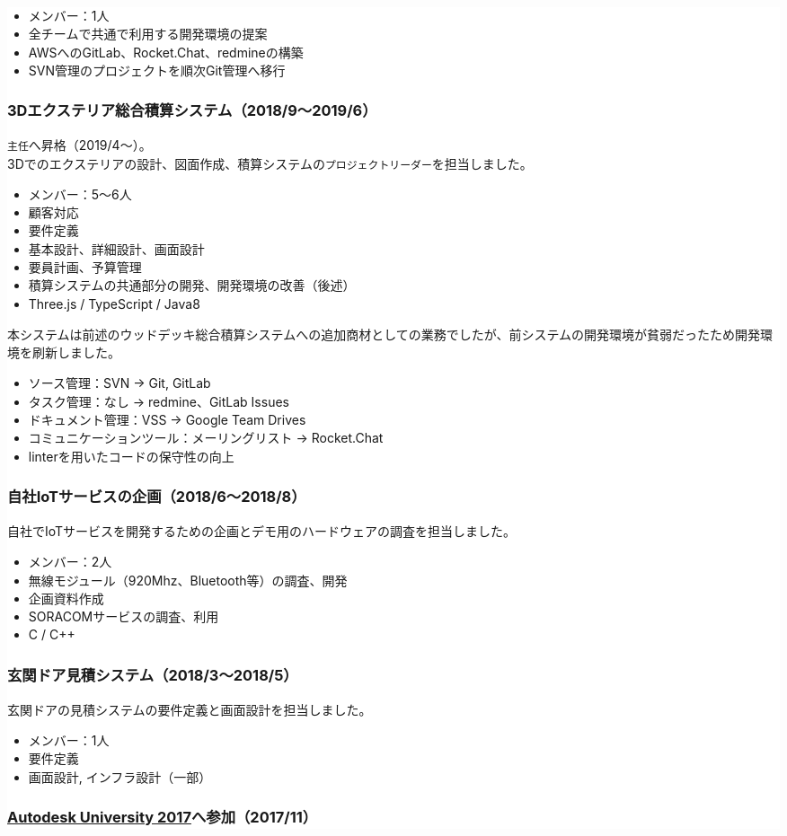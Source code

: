 * メンバー：1人
* 全チームで共通で利用する開発環境の提案
* AWSへのGitLab、Rocket.Chat、redmineの構築
* SVN管理のプロジェクトを順次Git管理へ移行
<div style="margin-top: 1.5rem" />

### 3Dエクステリア総合積算システム（2018/9〜2019/6）

`主任`へ昇格（2019/4〜）。  
3Dでのエクステリアの設計、図面作成、積算システムの`プロジェクトリーダー`を担当しました。
<div style="margin-top: 0.8rem" />

* メンバー：5〜6人
* 顧客対応
* 要件定義
* 基本設計、詳細設計、画面設計
* 要員計画、予算管理
* 積算システムの共通部分の開発、開発環境の改善（後述）
* Three.js / TypeScript / Java8

本システムは前述のウッドデッキ総合積算システムへの追加商材としての業務でしたが、前システムの開発環境が貧弱だったため開発環境を刷新しました。
<div style="margin-top: 0.8rem" />

* ソース管理：SVN -> Git, GitLab
* タスク管理：なし -> redmine、GitLab Issues
* ドキュメント管理：VSS -> Google Team Drives
* コミュニケーションツール：メーリングリスト -> Rocket.Chat
* linterを用いたコードの保守性の向上
<div style="margin-top: 1.5rem" />

### 自社IoTサービスの企画（2018/6〜2018/8）

自社でIoTサービスを開発するための企画とデモ用のハードウェアの調査を担当しました。
<div style="margin-top: 0.8rem" />

* メンバー：2人
* 無線モジュール（920Mhz、Bluetooth等）の調査、開発
* 企画資料作成
* SORACOMサービスの調査、利用
* C / C++
<div style="margin-top: 1.5rem" />


### 玄関ドア見積システム（2018/3〜2018/5）

玄関ドアの見積システムの要件定義と画面設計を担当しました。
<div style="margin-top: 0.8rem" />

* メンバー：1人
* 要件定義
* 画面設計, インフラ設計（一部）
<div style="margin-top: 1.5rem" />

### [Autodesk University 2017](https://area.autodesk.com/events/au-2017/)へ参加（2017/11）
